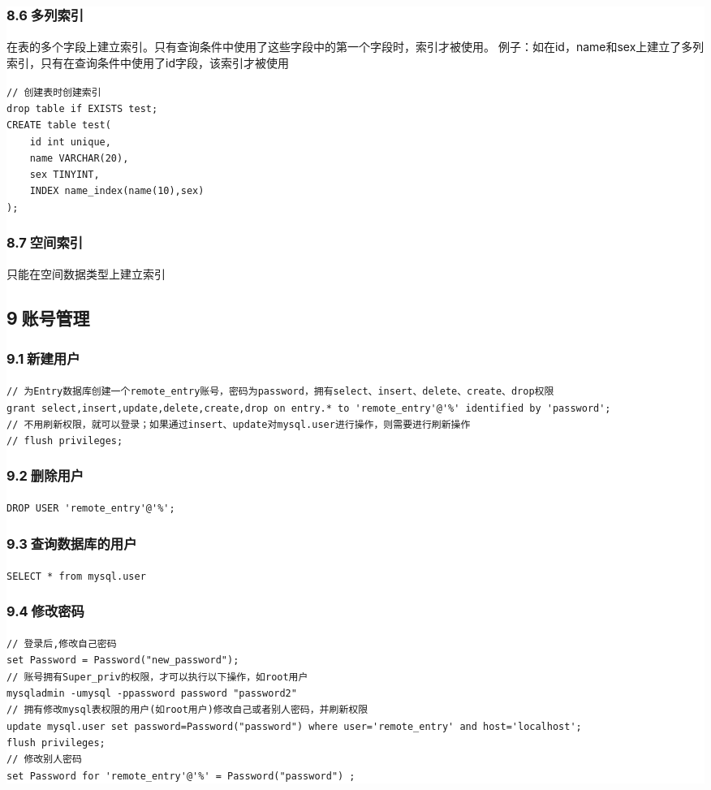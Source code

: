 ### 8.6 多列索引

在表的多个字段上建立索引。只有查询条件中使用了这些字段中的第一个字段时，索引才被使用。 
例子：如在id，name和sex上建立了多列索引，只有在查询条件中使用了id字段，该索引才被使用

```mysql
// 创建表时创建索引
drop table if EXISTS test;
CREATE table test(
    id int unique,
    name VARCHAR(20),
    sex TINYINT,
    INDEX name_index(name(10),sex)
);
```

### 8.7 空间索引

只能在空间数据类型上建立索引

## 9 账号管理

### 9.1 新建用户

```mysql
// 为Entry数据库创建一个remote_entry账号，密码为password，拥有select、insert、delete、create、drop权限
grant select,insert,update,delete,create,drop on entry.* to 'remote_entry'@'%' identified by 'password';
// 不用刷新权限，就可以登录；如果通过insert、update对mysql.user进行操作，则需要进行刷新操作
// flush privileges;
```

### 9.2 删除用户

```mysql
DROP USER 'remote_entry'@'%';
```

### 9.3 查询数据库的用户

```mysql
SELECT * from mysql.user
```

### 9.4 修改密码

```mysql
// 登录后,修改自己密码
set Password = Password("new_password");
// 账号拥有Super_priv的权限，才可以执行以下操作，如root用户
mysqladmin -umysql -ppassword password "password2"
// 拥有修改mysql表权限的用户(如root用户)修改自己或者别人密码，并刷新权限
update mysql.user set password=Password("password") where user='remote_entry' and host='localhost';
flush privileges;
// 修改别人密码
set Password for 'remote_entry'@'%' = Password("password") ;
```
